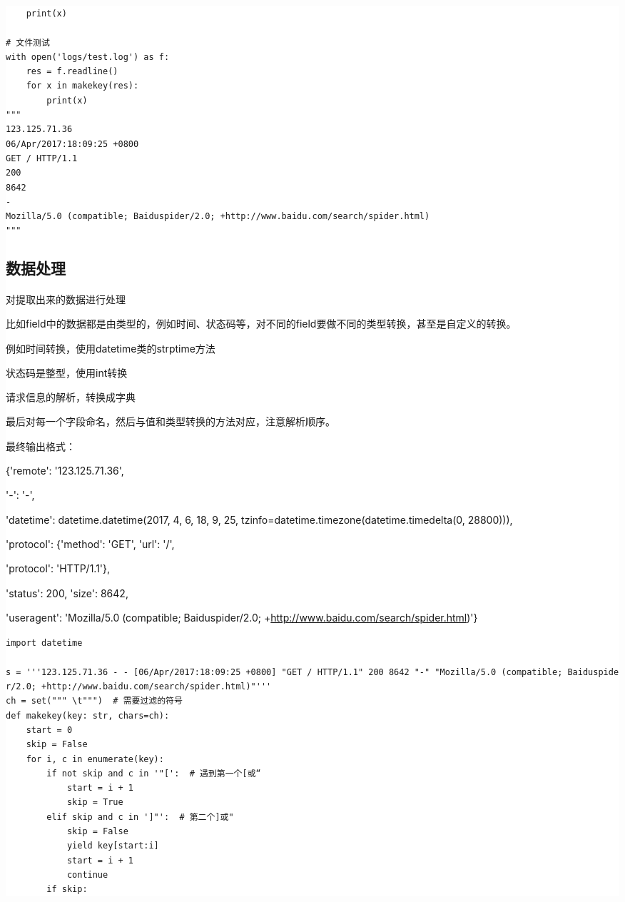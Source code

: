 ```
    print(x)

# 文件测试
with open('logs/test.log') as f:
    res = f.readline()
    for x in makekey(res):
        print(x)
"""
123.125.71.36
06/Apr/2017:18:09:25 +0800
GET / HTTP/1.1
200
8642
-
Mozilla/5.0 (compatible; Baiduspider/2.0; +http://www.baidu.com/search/spider.html)
"""
```

## 数据处理

对提取出来的数据进行处理

比如field中的数据都是由类型的，例如时间、状态码等，对不同的field要做不同的类型转换，甚至是自定义的转换。

例如时间转换，使用datetime类的strptime方法

状态码是整型，使用int转换

请求信息的解析，转换成字典

最后对每一个字段命名，然后与值和类型转换的方法对应，注意解析顺序。

最终输出格式：

{'remote': '123.125.71.36', 

'-': '-', 

'datetime': datetime.datetime(2017, 4, 6, 18, 9, 25, tzinfo=datetime.timezone(datetime.timedelta(0, 28800))), 

'protocol': {'method': 'GET', 'url': '/', 

'protocol': 'HTTP/1.1'}, 

'status': 200, 'size': 8642, 

'useragent': 'Mozilla/5.0 (compatible; Baiduspider/2.0; +http://www.baidu.com/search/spider.html)'}

 

```
import datetime

s = '''123.125.71.36 - - [06/Apr/2017:18:09:25 +0800] "GET / HTTP/1.1" 200 8642 "-" "Mozilla/5.0 (compatible; Baiduspider/2.0; +http://www.baidu.com/search/spider.html)"'''
ch = set(""" \t""")  # 需要过滤的符号
def makekey(key: str, chars=ch):
    start = 0
    skip = False
    for i, c in enumerate(key):
        if not skip and c in '"[':  # 遇到第一个[或“
            start = i + 1
            skip = True
        elif skip and c in ']"':  # 第二个]或"
            skip = False
            yield key[start:i]
            start = i + 1
            continue
        if skip:
```